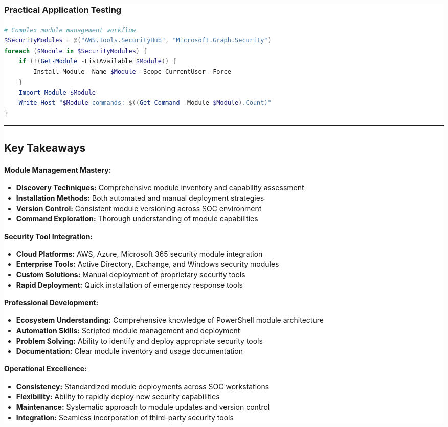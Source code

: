 ### Practical Application Testing
```powershell
# Complex module management workflow
$SecurityModules = @("AWS.Tools.SecurityHub", "Microsoft.Graph.Security")
foreach ($Module in $SecurityModules) {
    if (!(Get-Module -ListAvailable $Module)) {
        Install-Module -Name $Module -Scope CurrentUser -Force
    }
    Import-Module $Module
    Write-Host "$Module commands: $((Get-Command -Module $Module).Count)"
}
```

---

## Key Takeaways

**Module Management Mastery:**
- **Discovery Techniques:** Comprehensive module inventory and capability assessment
- **Installation Methods:** Both automated and manual deployment strategies
- **Version Control:** Consistent module versioning across SOC environment
- **Command Exploration:** Thorough understanding of module capabilities

**Security Tool Integration:**
- **Cloud Platforms:** AWS, Azure, Microsoft 365 security module integration
- **Enterprise Tools:** Active Directory, Exchange, and Windows security modules
- **Custom Solutions:** Manual deployment of proprietary security tools
- **Rapid Deployment:** Quick installation of emergency response tools

**Professional Development:**
- **Ecosystem Understanding:** Comprehensive knowledge of PowerShell module architecture
- **Automation Skills:** Scripted module management and deployment
- **Problem Solving:** Ability to identify and deploy appropriate security tools
- **Documentation:** Clear module inventory and usage documentation

**Operational Excellence:**
- **Consistency:** Standardized module deployments across SOC workstations
- **Flexibility:** Ability to rapidly deploy new security capabilities
- **Maintenance:** Systematic approach to module updates and version control
- **Integration:** Seamless incorporation of third-party security tools


